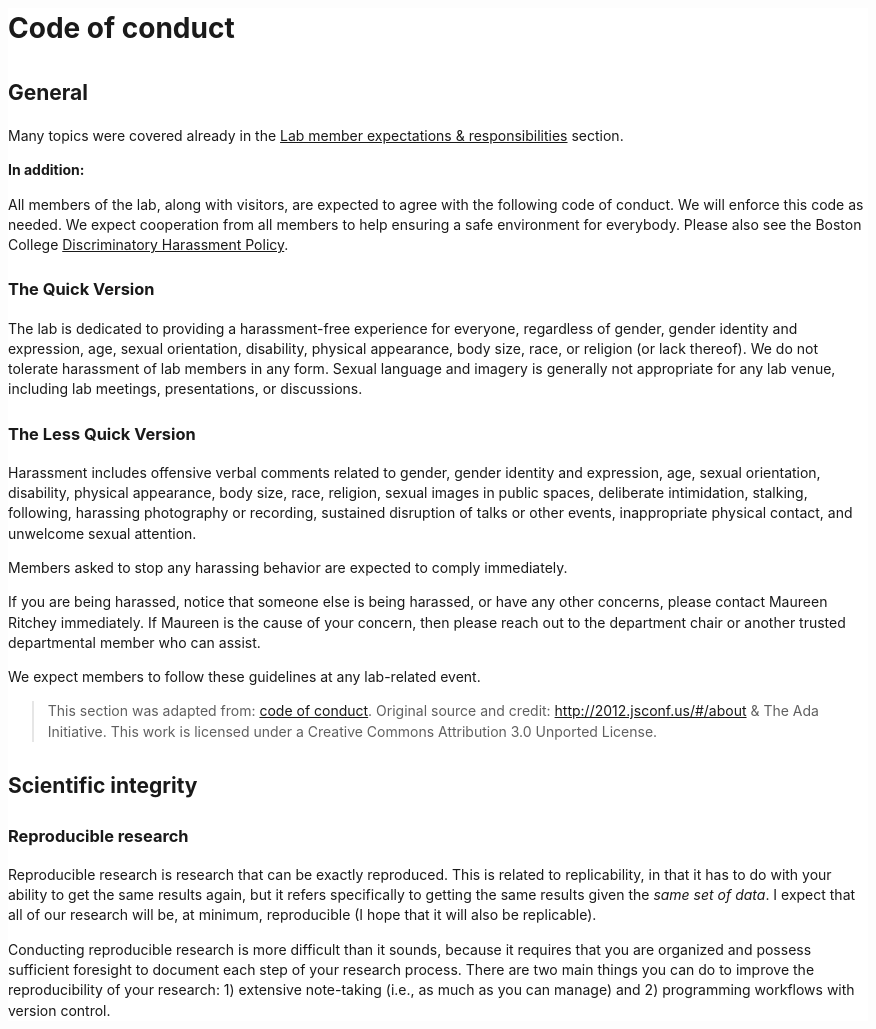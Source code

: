 # Code of conduct
## General
Many topics were covered already in the [Lab member expectations & responsibilities](#lab-member-expectations-and-responsibilities) section.

**In addition:**

All members of the lab, along with visitors, are expected to agree with the following code of conduct. We will enforce this code as needed. We expect cooperation from all members to help ensuring a safe environment for everybody. Please also see the Boston College [Discriminatory Harassment Policy](http://www.bc.edu/content/dam/files/offices/policies/pdf/policies/I/1-200-025.pdf).

### The Quick Version

The lab is dedicated to providing a harassment-free experience for everyone, regardless of gender, gender identity and expression, age, sexual orientation, disability, physical appearance, body size, race, or religion (or lack thereof). We do not tolerate harassment of lab members in any form. Sexual language and imagery is generally not appropriate for any lab venue, including lab meetings, presentations, or discussions.

### The Less Quick Version
Harassment includes offensive verbal comments related to gender, gender identity and expression, age, sexual orientation, disability, physical appearance, body size, race, religion, sexual images in public spaces, deliberate intimidation, stalking, following, harassing photography or recording, sustained disruption of talks or other events, inappropriate physical contact, and unwelcome sexual attention.

Members asked to stop any harassing behavior are expected to comply immediately.

If you are being harassed, notice that someone else is being harassed, or have any other concerns, please contact Maureen Ritchey immediately. If Maureen is the cause of your concern, then please reach out to the department chair or another trusted departmental member who can assist.

We expect members to follow these guidelines at any lab-related event.

>This section was adapted from: [code of conduct](http://ivory.idyll.org/lab/coc.html). Original source and credit: http://2012.jsconf.us/#/about & The Ada Initiative. This work is licensed under a Creative Commons Attribution 3.0 Unported License.

## Scientific integrity
### Reproducible research
Reproducible research is research that can be exactly reproduced. This is related to replicability, in that it has to do with your ability to get the same results again, but it refers specifically to getting the same results given the *same set of data*. I expect that all of our research will be, at minimum, reproducible (I hope that it will also be replicable).

Conducting reproducible research is more difficult than it sounds, because it requires that you are organized and possess sufficient foresight to document each step of your research process. There are two main things you can do to improve the reproducibility of your research: 1) extensive note-taking (i.e., as much as you can manage) and 2) programming workflows with version control.
